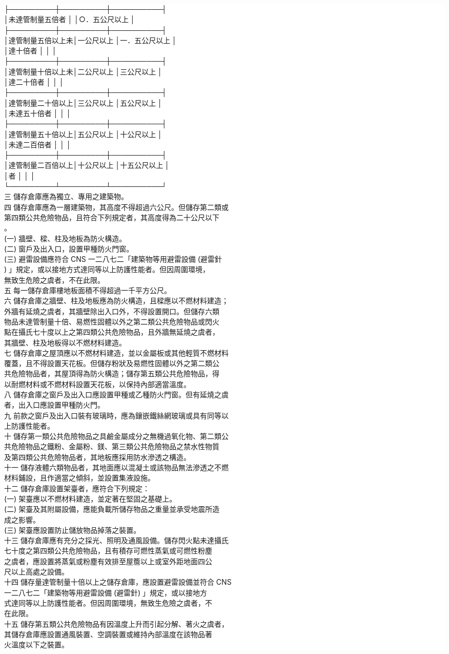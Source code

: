 ├─────────┼─────────┼──────────┤  
│未達管制量五倍者  │                  │○．五公尺以上      │  
├─────────┼─────────┼──────────┤  
│達管制量五倍以上未│一公尺以上        │一．五公尺以上      │  
│達十倍者          │                  │                    │  
├─────────┼─────────┼──────────┤  
│達管制量十倍以上未│二公尺以上        │三公尺以上          │  
│達二十倍者        │                  │                    │  
├─────────┼─────────┼──────────┤  
│達管制量二十倍以上│三公尺以上        │五公尺以上          │  
│未達五十倍者      │                  │                    │  
├─────────┼─────────┼──────────┤  
│達管制量五十倍以上│五公尺以上        │十公尺以上          │  
│未達二百倍者      │                  │                    │  
├─────────┼─────────┼──────────┤  
│達管制量二百倍以上│十公尺以上        │十五公尺以上        │  
│者                │                  │                    │  
└─────────┴─────────┴──────────┘  
三  儲存倉庫應為獨立、專用之建築物。  
四  儲存倉庫應為一層建築物，其高度不得超過六公尺。但儲存第二類或  
    第四類公共危險物品，且符合下列規定者，其高度得為二十公尺以下  
    。  
 (一) 牆壁、樑、柱及地板為防火構造。  
 (二) 窗戶及出入口，設置甲種防火門窗。  
 (三) 避雷設備應符合 CNS  一二八七二「建築物等用避雷設備 (避雷針  
      ) 」規定，或以接地方式達同等以上防護性能者。但因周圍環境，  
      無致生危險之虞者，不在此限。  
五  每一儲存倉庫樓地板面積不得超過一千平方公尺。  
六  儲存倉庫之牆壁、柱及地板應為防火構造，且樑應以不燃材料建造；  
    外牆有延燒之虞者，其牆壁除出入口外，不得設置開口。但儲存六類  
    物品未達管制量十倍、易燃性固體以外之第二類公共危險物品或閃火  
    點在攝氏七十度以上之第四類公共危險物品，且外牆無延燒之虞者，  
    其牆壁、柱及地板得以不燃材料建造。  
七  儲存倉庫之屋頂應以不燃材料建造，並以金屬板或其他輕質不燃材料  
    覆蓋，且不得設置天花板。但儲存粉狀及易燃性固體以外之第二類公  
    共危險物品者，其屋頂得為防火構造；儲存第五類公共危險物品，得  
    以耐燃材料或不燃材料設置天花板，以保持內部適當溫度。  
八  儲存倉庫之窗戶及出入口應設置甲種或乙種防火門窗。但有延燒之虞  
    者，出入口應設置甲種防火門。  
九  前款之窗戶及出入口裝有玻璃時，應為鑲嵌鐵絲網玻璃或具有同等以  
    上防護性能者。  
十  儲存第一類公共危險物品之具鹼金屬成分之無機過氧化物、第二類公  
    共危險物品之鐵粉、金屬粉、鎂、第三類公共危險物品之禁水性物質  
    及第四類公共危險物品者，其地板應採用防水滲透之構造。  
十一  儲存液體六類物品者，其地面應以混凝土或該物品無法滲透之不燃  
      材料鋪設，且作適當之傾斜，並設置集液設施。  
十二  儲存倉庫設置架臺者，應符合下列規定：  
   (一) 架臺應以不燃材料建造，並定著在堅固之基礎上。  
   (二) 架臺及其附屬設備，應能負載所儲存物品之重量並承受地震所造  
        成之影響。  
   (三) 架臺應設置防止儲放物品掉落之裝置。  
十三  儲存倉庫應有充分之採光、照明及通風設備。儲存閃火點未達攝氏  
      七十度之第四類公共危險物品，且有積存可燃性蒸氣或可燃性粉塵  
      之虞者，應設置將蒸氣或粉塵有效排至屋簷以上或室外距地面四公  
      尺以上高處之設備。  
十四  儲存量達管制量十倍以上之儲存倉庫，應設置避雷設備並符合 CNS  
      一二八七二「建築物等用避雷設備 (避雷針) 」規定，或以接地方  
      式達同等以上防護性能者。但因周圍環境，無致生危險之虞者，不  
      在此限。  
十五  儲存第五類公共危險物品有因溫度上升而引起分解、著火之虞者，  
      其儲存倉庫應設置通風裝置、空調裝置或維持內部溫度在該物品著  
      火溫度以下之裝置。
